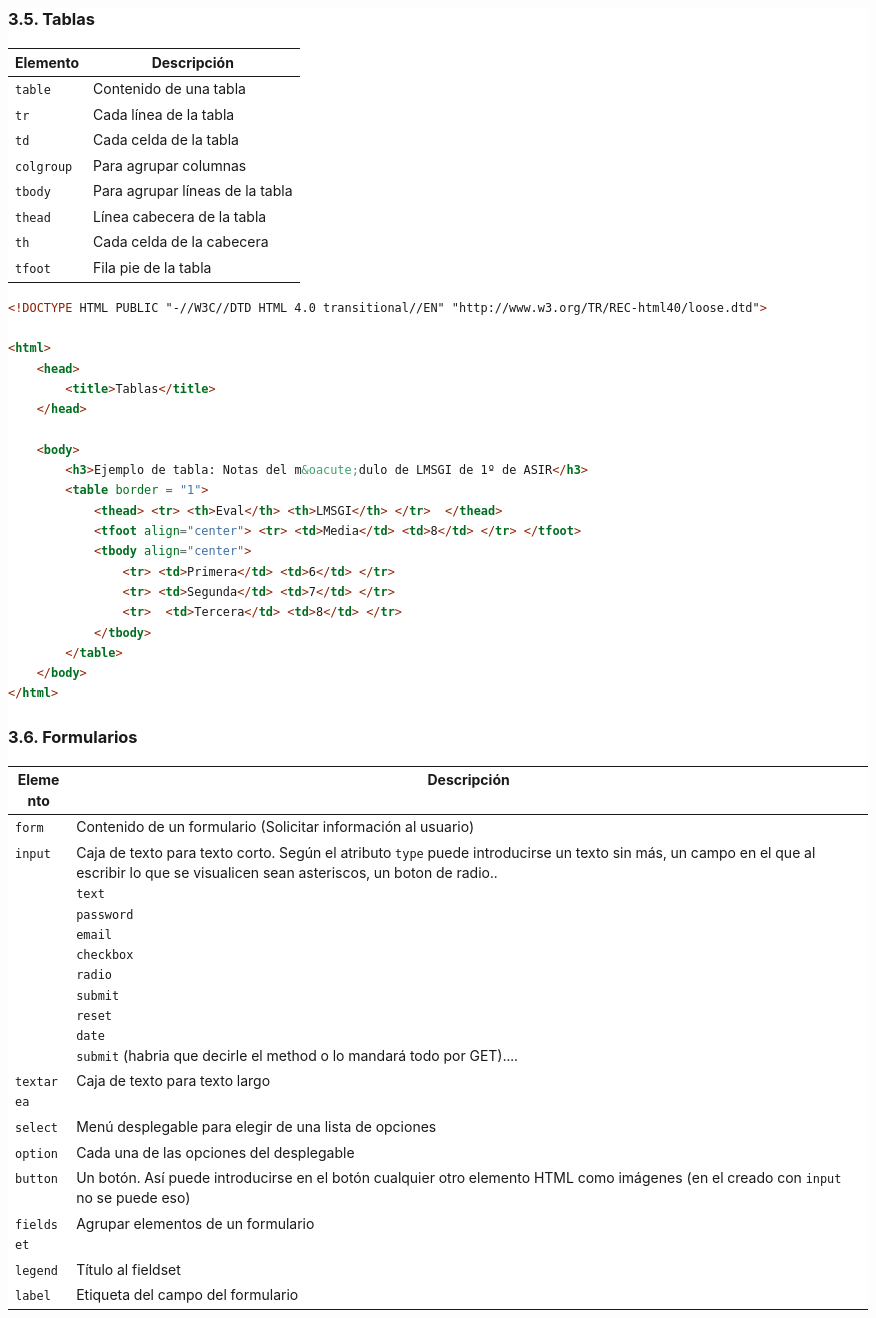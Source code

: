 ### 3.5. Tablas

| Elemento   | Descripción                     |
| ---------- | ------------------------------- |
| `table`    | Contenido de una tabla          |
| `tr`       | Cada línea de la tabla          |
| `td`       | Cada celda de la tabla          |
| `colgroup` | Para agrupar columnas           |
| `tbody`    | Para agrupar líneas de la tabla |
| `thead`    | Línea cabecera de la tabla      |
| `th`       | Cada celda de la cabecera       |
| `tfoot`    | Fila pie de la tabla            |
```html
<!DOCTYPE HTML PUBLIC "-//W3C//DTD HTML 4.0 transitional//EN" "http://www.w3.org/TR/REC-html40/loose.dtd">

<html>
    <head>
        <title>Tablas</title>
    </head>
    
    <body>
        <h3>Ejemplo de tabla: Notas del m&oacute;dulo de LMSGI de 1º de ASIR</h3>
        <table border = "1">
            <thead> <tr> <th>Eval</th> <th>LMSGI</th> </tr>  </thead>
            <tfoot align="center"> <tr> <td>Media</td> <td>8</td> </tr> </tfoot>
            <tbody align="center"> 
                <tr> <td>Primera</td> <td>6</td> </tr>
                <tr> <td>Segunda</td> <td>7</td> </tr>
                <tr>  <td>Tercera</td> <td>8</td> </tr>
            </tbody>
        </table>       
    </body>   
</html>
```

### 3.6. Formularios

| Elemento   | Descripción                                                                                                                                                                                                                                                                                                                                                  |
| ---------- | ------------------------------------------------------------------------------------------------------------------------------------------------------------------------------------------------------------------------------------------------------------------------------------------------------------------------------------------------------------ |
| `form`     | Contenido de un formulario (Solicitar información al usuario)                                                                                                                                                                                                                                                                                                |
| `input`    | Caja de texto para texto corto. Según el atributo `type` puede introducirse un texto sin más, un campo en el que al escribir lo que se visualicen sean asteriscos, un boton de radio..<br>`text`<br>`password`<br>`email`<br>`checkbox`<br>`radio`<br>`submit`<br>`reset`<br>`date`<br>`submit` (habria que decirle el method o lo mandará todo por GET).... |
| `textarea` | Caja de texto para texto largo                                                                                                                                                                                                                                                                                                                               |
| `select`   | Menú desplegable para elegir de una lista de opciones                                                                                                                                                                                                                                                                                                        |
| `option`   | Cada una de las opciones del desplegable                                                                                                                                                                                                                                                                                                                     |
| `button`   | Un botón. Así puede introducirse en el botón cualquier otro elemento HTML como imágenes (en el creado con `input` no se puede eso)                                                                                                                                                                                                                           |
| `fieldset` | Agrupar elementos de un formulario                                                                                                                                                                                                                                                                                                                           |
| `legend`   | Título al fieldset                                                                                                                                                                                                                                                                                                                                           |
| `label`    | Etiqueta del campo del formulario                                                                                                                                                                                                                                                                                                                            |

